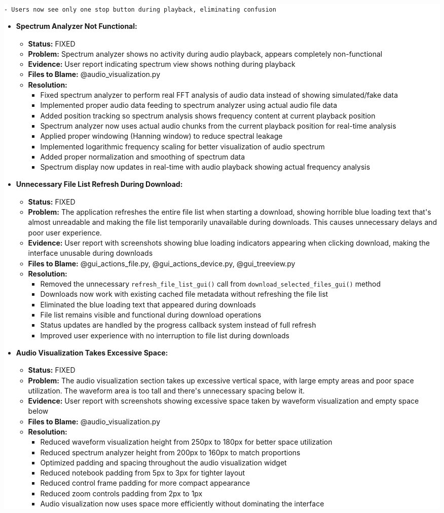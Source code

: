     - Users now see only one stop button during playback, eliminating confusion

- **Spectrum Analyzer Not Functional:**

  - **Status:** FIXED
  - **Problem:** Spectrum analyzer shows no activity during audio playback, appears completely non-functional
  - **Evidence:** User report indicating spectrum view shows nothing during playback
  - **Files to Blame:** @audio_visualization.py
  - **Resolution:**
    - Fixed spectrum analyzer to perform real FFT analysis of audio data instead of showing simulated/fake data
    - Implemented proper audio data feeding to spectrum analyzer using actual audio file data
    - Added position tracking so spectrum analysis shows frequency content at current playback position
    - Spectrum analyzer now uses actual audio chunks from the current playback position for real-time analysis
    - Applied proper windowing (Hanning window) to reduce spectral leakage
    - Implemented logarithmic frequency scaling for better visualization of audio spectrum
    - Added proper normalization and smoothing of spectrum data
    - Spectrum display now updates in real-time with audio playback showing actual frequency analysis

- **Unnecessary File List Refresh During Download:**

  - **Status:** FIXED
  - **Problem:** The application refreshes the entire file list when starting a download, showing horrible blue loading text that's almost unreadable and making the file list temporarily unavailable during downloads. This causes unnecessary delays and poor user experience.
  - **Evidence:** User report with screenshots showing blue loading indicators appearing when clicking download, making the interface unusable during downloads
  - **Files to Blame:** @gui_actions_file.py, @gui_actions_device.py, @gui_treeview.py
  - **Resolution:**
    - Removed the unnecessary `refresh_file_list_gui()` call from `download_selected_files_gui()` method
    - Downloads now work with existing cached file metadata without refreshing the file list
    - Eliminated the blue loading text that appeared during downloads
    - File list remains visible and functional during download operations
    - Status updates are handled by the progress callback system instead of full refresh
    - Improved user experience with no interruption to file list during downloads

- **Audio Visualization Takes Excessive Space:**

  - **Status:** FIXED
  - **Problem:** The audio visualization section takes up excessive vertical space, with large empty areas and poor space utilization. The waveform area is too tall and there's unnecessary spacing below it.
  - **Evidence:** User report with screenshots showing excessive space taken by waveform visualization and empty space below
  - **Files to Blame:** @audio_visualization.py
  - **Resolution:**
    - Reduced waveform visualization height from 250px to 180px for better space utilization
    - Reduced spectrum analyzer height from 200px to 160px to match proportions
    - Optimized padding and spacing throughout the audio visualization widget
    - Reduced notebook padding from 5px to 3px for tighter layout
    - Reduced control frame padding for more compact appearance
    - Reduced zoom controls padding from 2px to 1px
    - Audio visualization now uses space more efficiently without dominating the interface
